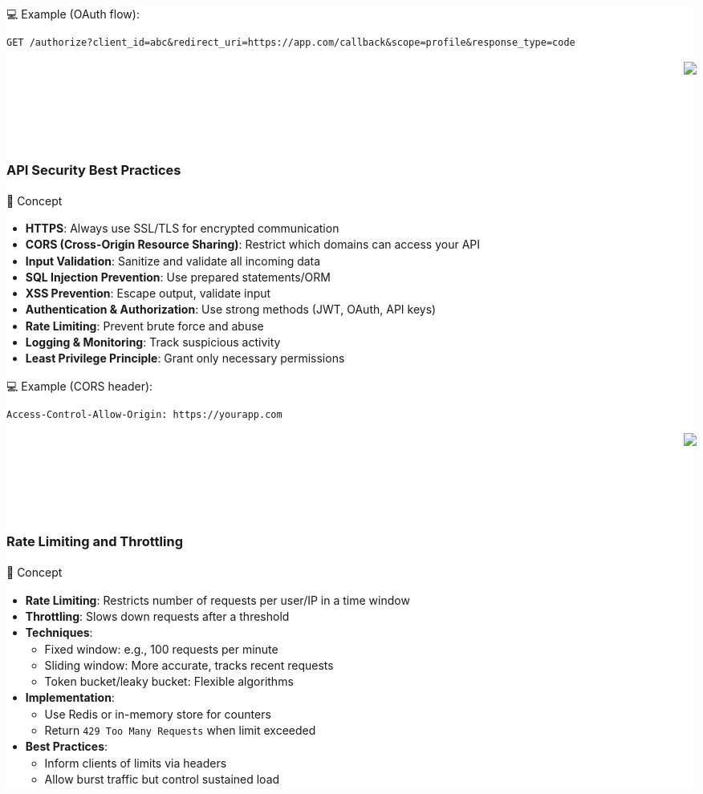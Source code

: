 💻 Example (OAuth flow):
```http
GET /authorize?client_id=abc&redirect_uri=https://app.com/callback&scope=profile&response_type=code
```




<p align="right"><a href="#top"><img src="https://img.shields.io/badge/-Back%20to%20Top-blueviolet?style=for-the-badge" /></a></p>

#

<br>

<br>



### API Security Best Practices

🔹 Concept
- **HTTPS**: Always use SSL/TLS for encrypted communication
- **CORS (Cross-Origin Resource Sharing)**: Restrict which domains can access your API
- **Input Validation**: Sanitize and validate all incoming data
- **SQL Injection Prevention**: Use prepared statements/ORM
- **XSS Prevention**: Escape output, validate input
- **Authentication & Authorization**: Use strong methods (JWT, OAuth, API keys)
- **Rate Limiting**: Prevent brute force and abuse
- **Logging & Monitoring**: Track suspicious activity
- **Least Privilege Principle**: Grant only necessary permissions

💻 Example (CORS header):
```http
Access-Control-Allow-Origin: https://yourapp.com
```




<p align="right"><a href="#top"><img src="https://img.shields.io/badge/-Back%20to%20Top-blueviolet?style=for-the-badge" /></a></p>

#

<br>

<br>



### Rate Limiting and Throttling

🔹 Concept
- **Rate Limiting**: Restricts number of requests per user/IP in a time window
- **Throttling**: Slows down requests after a threshold
- **Techniques**:
	- Fixed window: e.g., 100 requests per minute
	- Sliding window: More accurate, tracks recent requests
	- Token bucket/leaky bucket: Flexible algorithms
- **Implementation**:
	- Use Redis or in-memory store for counters
	- Return `429 Too Many Requests` when limit exceeded
- **Best Practices**:
	- Inform clients of limits via headers
	- Allow burst traffic but control sustained load
